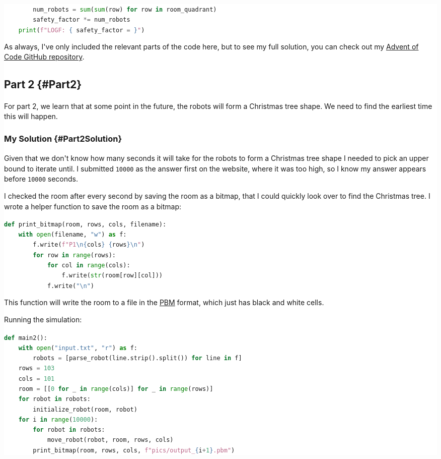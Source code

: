 ```python
        num_robots = sum(sum(row) for row in room_quadrant)
        safety_factor *= num_robots
    print(f"LOGF: { safety_factor = }")
```

As always, I've only included the relevant parts of the code here, but to see my
full solution, you can check out my
[Advent of Code GitHub repository](https://github.com/VBenny42/AoC/blob/main/2024/python/day14/solution.py).

## Part 2 {#Part2}

For part 2, we learn that at some point in the future, the robots will form a
Christmas tree shape. We need to find the earliest time this will happen.

### My Solution {#Part2Solution}

Given that we don't know how many seconds it will take for the robots to form a
Christmas tree shape I needed to pick an upper bound to iterate until. I
submitted `10000` as the answer first on the website, where it was too high, so
I know my answer appears before `10000` seconds.

I checked the room after every second by saving the room as a bitmap, that I
could quickly look over to find the Christmas tree. I wrote a helper function to
save the room as a bitmap:

```python
def print_bitmap(room, rows, cols, filename):
    with open(filename, "w") as f:
        f.write(f"P1\n{cols} {rows}\n")
        for row in range(rows):
            for col in range(cols):
                f.write(str(room[row][col]))
            f.write("\n")
```

This function will write the room to a file in the
[PBM](https://en.wikipedia.org/wiki/Netpbm#PBM_example) format, which just has
black and white cells.

Running the simulation:

```python
def main2():
    with open("input.txt", "r") as f:
        robots = [parse_robot(line.strip().split()) for line in f]
    rows = 103
    cols = 101
    room = [[0 for _ in range(cols)] for _ in range(rows)]
    for robot in robots:
        initialize_robot(room, robot)
    for i in range(10000):
        for robot in robots:
            move_robot(robot, room, rows, cols)
        print_bitmap(room, rows, cols, f"pics/output_{i+1}.pbm")
```

